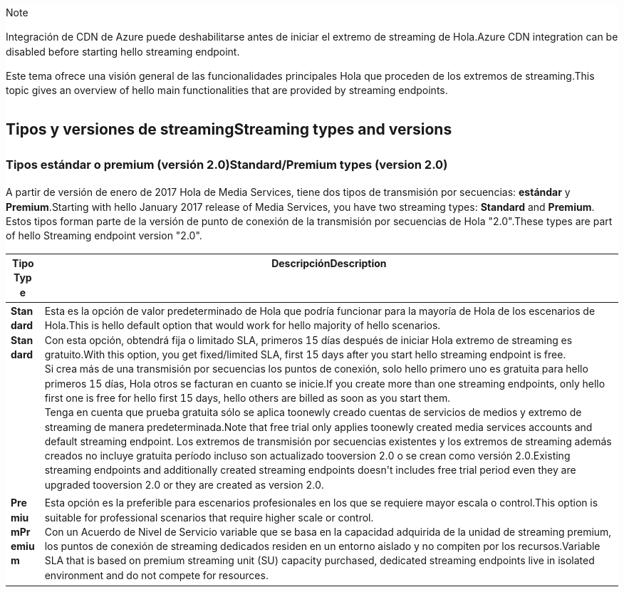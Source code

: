 >[!NOTE]
><span data-ttu-id="0f1f7-120">Integración de CDN de Azure puede deshabilitarse antes de iniciar el extremo de streaming de Hola.</span><span class="sxs-lookup"><span data-stu-id="0f1f7-120">Azure CDN integration can be disabled before starting hello streaming endpoint.</span></span>

<span data-ttu-id="0f1f7-121">Este tema ofrece una visión general de las funcionalidades principales Hola que proceden de los extremos de streaming.</span><span class="sxs-lookup"><span data-stu-id="0f1f7-121">This topic gives an overview of hello main functionalities that are provided by streaming endpoints.</span></span>

## <a name="streaming-types-and-versions"></a><span data-ttu-id="0f1f7-122">Tipos y versiones de streaming</span><span class="sxs-lookup"><span data-stu-id="0f1f7-122">Streaming types and versions</span></span>

### <a name="standardpremium-types-version-20"></a><span data-ttu-id="0f1f7-123">Tipos estándar o premium (versión 2.0)</span><span class="sxs-lookup"><span data-stu-id="0f1f7-123">Standard/Premium types (version 2.0)</span></span>

<span data-ttu-id="0f1f7-124">A partir de versión de enero de 2017 Hola de Media Services, tiene dos tipos de transmisión por secuencias: **estándar** y **Premium**.</span><span class="sxs-lookup"><span data-stu-id="0f1f7-124">Starting with hello January 2017 release of Media Services, you have two streaming types: **Standard** and **Premium**.</span></span> <span data-ttu-id="0f1f7-125">Estos tipos forman parte de la versión de punto de conexión de la transmisión por secuencias de Hola "2.0".</span><span class="sxs-lookup"><span data-stu-id="0f1f7-125">These types are part of hello Streaming endpoint version "2.0".</span></span>

<span data-ttu-id="0f1f7-126">Tipo</span><span class="sxs-lookup"><span data-stu-id="0f1f7-126">Type</span></span>|<span data-ttu-id="0f1f7-127">Descripción</span><span class="sxs-lookup"><span data-stu-id="0f1f7-127">Description</span></span>
---|---
<span data-ttu-id="0f1f7-128">**Standard**</span><span class="sxs-lookup"><span data-stu-id="0f1f7-128">**Standard**</span></span>|<span data-ttu-id="0f1f7-129">Esta es la opción de valor predeterminado de Hola que podría funcionar para la mayoría de Hola de los escenarios de Hola.</span><span class="sxs-lookup"><span data-stu-id="0f1f7-129">This is hello default option that would work for hello majority of hello scenarios.</span></span><br/><span data-ttu-id="0f1f7-130">Con esta opción, obtendrá fija o limitado SLA, primeros 15 días después de iniciar Hola extremo de streaming es gratuito.</span><span class="sxs-lookup"><span data-stu-id="0f1f7-130">With this option, you get fixed/limited SLA, first 15 days after you start hello streaming endpoint is free.</span></span><br/><span data-ttu-id="0f1f7-131">Si crea más de una transmisión por secuencias los puntos de conexión, solo hello primero uno es gratuita para hello primeros 15 días, Hola otros se facturan en cuanto se inicie.</span><span class="sxs-lookup"><span data-stu-id="0f1f7-131">If you create more than one streaming endpoints, only hello first one is free for hello first 15 days, hello others are billed as soon as you start them.</span></span> <br/><span data-ttu-id="0f1f7-132">Tenga en cuenta que prueba gratuita sólo se aplica toonewly creado cuentas de servicios de medios y extremo de streaming de manera predeterminada.</span><span class="sxs-lookup"><span data-stu-id="0f1f7-132">Note that free trial only applies toonewly created media services accounts and default streaming endpoint.</span></span> <span data-ttu-id="0f1f7-133">Los extremos de transmisión por secuencias existentes y los extremos de streaming además creados no incluye gratuita período incluso son actualizado tooversion 2.0 o se crean como versión 2.0.</span><span class="sxs-lookup"><span data-stu-id="0f1f7-133">Existing streaming endpoints and additionally created streaming endpoints doesn't includes free trial period even they are upgraded tooversion 2.0 or they are created as version 2.0.</span></span>
<span data-ttu-id="0f1f7-134">**Premium**</span><span class="sxs-lookup"><span data-stu-id="0f1f7-134">**Premium**</span></span>|<span data-ttu-id="0f1f7-135">Esta opción es la preferible para escenarios profesionales en los que se requiere mayor escala o control.</span><span class="sxs-lookup"><span data-stu-id="0f1f7-135">This option is suitable for professional scenarios that require higher scale or control.</span></span><br/><span data-ttu-id="0f1f7-136">Con un Acuerdo de Nivel de Servicio variable que se basa en la capacidad adquirida de la unidad de streaming premium, los puntos de conexión de streaming dedicados residen en un entorno aislado y no compiten por los recursos.</span><span class="sxs-lookup"><span data-stu-id="0f1f7-136">Variable SLA that is based on premium streaming unit (SU) capacity purchased, dedicated streaming endpoints live in isolated environment and do not compete for resources.</span></span>
